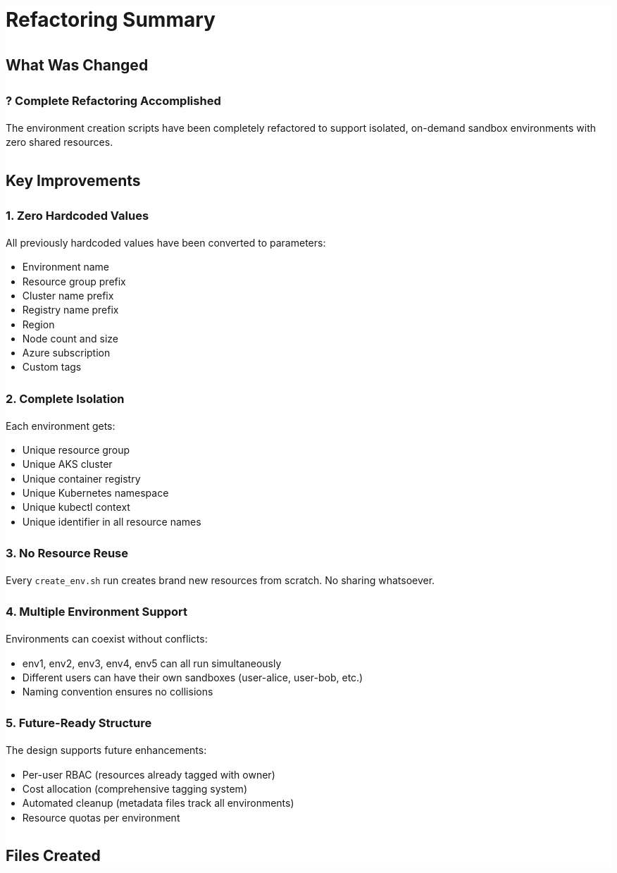 # Refactoring Summary

## What Was Changed

### ? Complete Refactoring Accomplished

The environment creation scripts have been completely refactored to support isolated, on-demand sandbox environments with zero shared resources.

## Key Improvements

### 1. **Zero Hardcoded Values**
All previously hardcoded values have been converted to parameters:
- Environment name
- Resource group prefix
- Cluster name prefix
- Registry name prefix
- Region
- Node count and size
- Azure subscription
- Custom tags

### 2. **Complete Isolation**
Each environment gets:
- Unique resource group
- Unique AKS cluster
- Unique container registry
- Unique Kubernetes namespace
- Unique kubectl context
- Unique identifier in all resource names

### 3. **No Resource Reuse**
Every `create_env.sh` run creates brand new resources from scratch. No sharing whatsoever.

### 4. **Multiple Environment Support**
Environments can coexist without conflicts:
- env1, env2, env3, env4, env5 can all run simultaneously
- Different users can have their own sandboxes (user-alice, user-bob, etc.)
- Naming convention ensures no collisions

### 5. **Future-Ready Structure**
The design supports future enhancements:
- Per-user RBAC (resources already tagged with owner)
- Cost allocation (comprehensive tagging system)
- Automated cleanup (metadata files track all environments)
- Resource quotas per environment

## Files Created

